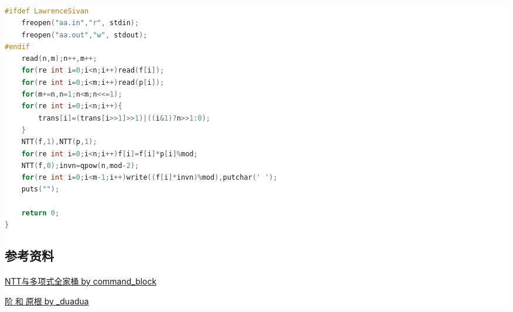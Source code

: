 ```cpp
#ifdef LawrenceSivan
    freopen("aa.in","r", stdin);
    freopen("aa.out","w", stdout);
#endif
    read(n,m);n++,m++;
    for(re int i=0;i<n;i++)read(f[i]);
    for(re int i=0;i<m;i++)read(p[i]);
    for(m+=n,n=1;n<m;n<<=1);
    for(re int i=0;i<n;i++){
        trans[i]=(trans[i>>1]>>1)|((i&1)?n>>1:0);
    }
    NTT(f,1),NTT(p,1);
    for(re int i=0;i<n;i++)f[i]=f[i]*p[i]%mod;
    NTT(f,0);invn=qpow(n,mod-2);
    for(re int i=0;i<m-1;i++)write((f[i]*invn)%mod),putchar(' ');
    puts("");

    return 0;
}
```



## 参考资料

[NTT与多项式全家桶 by command_block](https://www.luogu.com.cn/blog/command-block/ntt-yu-duo-xiang-shi-quan-jia-tong)

[阶 和 原根 by _duadua](https://blog.csdn.net/a27038/article/details/77203892)

